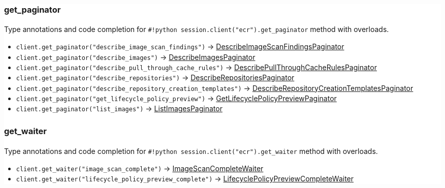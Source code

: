 


### get_paginator

Type annotations and code completion for `#!python session.client("ecr").get_paginator` method with overloads.

- `client.get_paginator("describe_image_scan_findings")` -> [DescribeImageScanFindingsPaginator](./paginators.md#describeimagescanfindingspaginator)
- `client.get_paginator("describe_images")` -> [DescribeImagesPaginator](./paginators.md#describeimagespaginator)
- `client.get_paginator("describe_pull_through_cache_rules")` -> [DescribePullThroughCacheRulesPaginator](./paginators.md#describepullthroughcacherulespaginator)
- `client.get_paginator("describe_repositories")` -> [DescribeRepositoriesPaginator](./paginators.md#describerepositoriespaginator)
- `client.get_paginator("describe_repository_creation_templates")` -> [DescribeRepositoryCreationTemplatesPaginator](./paginators.md#describerepositorycreationtemplatespaginator)
- `client.get_paginator("get_lifecycle_policy_preview")` -> [GetLifecyclePolicyPreviewPaginator](./paginators.md#getlifecyclepolicypreviewpaginator)
- `client.get_paginator("list_images")` -> [ListImagesPaginator](./paginators.md#listimagespaginator)




### get_waiter

Type annotations and code completion for `#!python session.client("ecr").get_waiter` method with overloads.

- `client.get_waiter("image_scan_complete")` -> [ImageScanCompleteWaiter](./waiters.md#imagescancompletewaiter)
- `client.get_waiter("lifecycle_policy_preview_complete")` -> [LifecyclePolicyPreviewCompleteWaiter](./waiters.md#lifecyclepolicypreviewcompletewaiter)

